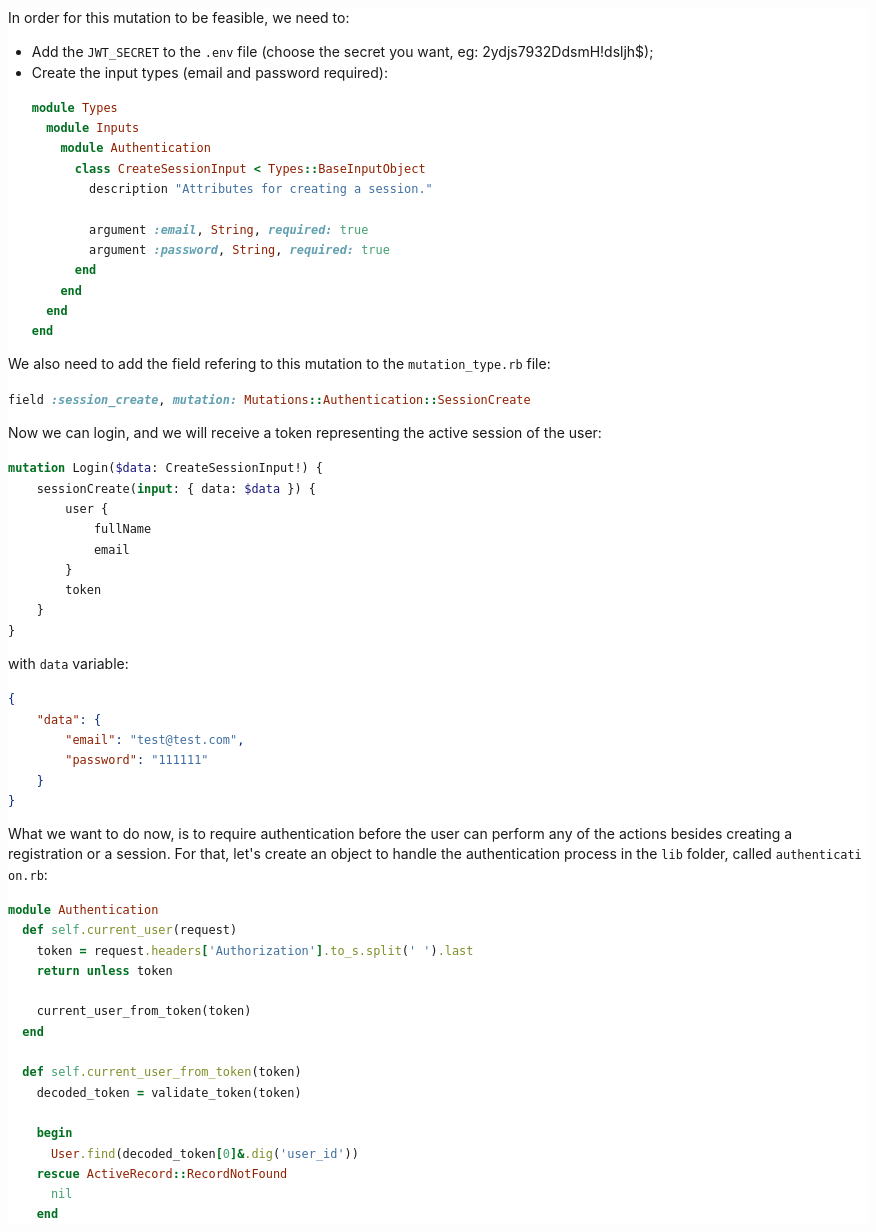 ```ruby
```

In order for this mutation to be feasible, we need to:
- Add the `JWT_SECRET` to the `.env` file (choose the secret you want, eg: 2ydjs7932DdsmH!dsljh$);
- Create the input types (email and password required):
  ```ruby
  module Types
    module Inputs
      module Authentication
        class CreateSessionInput < Types::BaseInputObject
          description "Attributes for creating a session."

          argument :email, String, required: true
          argument :password, String, required: true
        end
      end
    end
  end
  ```

We also need to add the field refering to this mutation to the `mutation_type.rb` file:
```ruby
field :session_create, mutation: Mutations::Authentication::SessionCreate
```

Now we can login, and we will receive a token representing the active session of the user:
```graphql
mutation Login($data: CreateSessionInput!) {
	sessionCreate(input: { data: $data }) {
		user {
			fullName
			email
		}
		token
	}
}
```
with `data` variable:
```json
{
	"data": {
		"email": "test@test.com",
		"password": "111111"
	}
}
```

What we want to do now, is to require authentication before the user can perform any of the actions besides creating a registration or a session. For that, let's create an object to handle the authentication process in the `lib` folder, called `authentication.rb`:
```ruby
module Authentication  
  def self.current_user(request)
    token = request.headers['Authorization'].to_s.split(' ').last
    return unless token

    current_user_from_token(token)
  end

  def self.current_user_from_token(token)
    decoded_token = validate_token(token)

    begin
      User.find(decoded_token[0]&.dig('user_id'))
    rescue ActiveRecord::RecordNotFound
      nil
    end
```